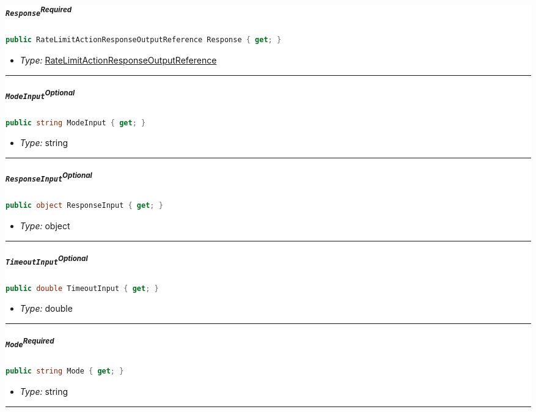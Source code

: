
##### `Response`<sup>Required</sup> <a name="Response" id="@cdktf/provider-cloudflare.rateLimit.RateLimitActionOutputReference.property.response"></a>

```csharp
public RateLimitActionResponseOutputReference Response { get; }
```

- *Type:* <a href="#@cdktf/provider-cloudflare.rateLimit.RateLimitActionResponseOutputReference">RateLimitActionResponseOutputReference</a>

---

##### `ModeInput`<sup>Optional</sup> <a name="ModeInput" id="@cdktf/provider-cloudflare.rateLimit.RateLimitActionOutputReference.property.modeInput"></a>

```csharp
public string ModeInput { get; }
```

- *Type:* string

---

##### `ResponseInput`<sup>Optional</sup> <a name="ResponseInput" id="@cdktf/provider-cloudflare.rateLimit.RateLimitActionOutputReference.property.responseInput"></a>

```csharp
public object ResponseInput { get; }
```

- *Type:* object

---

##### `TimeoutInput`<sup>Optional</sup> <a name="TimeoutInput" id="@cdktf/provider-cloudflare.rateLimit.RateLimitActionOutputReference.property.timeoutInput"></a>

```csharp
public double TimeoutInput { get; }
```

- *Type:* double

---

##### `Mode`<sup>Required</sup> <a name="Mode" id="@cdktf/provider-cloudflare.rateLimit.RateLimitActionOutputReference.property.mode"></a>

```csharp
public string Mode { get; }
```

- *Type:* string

---